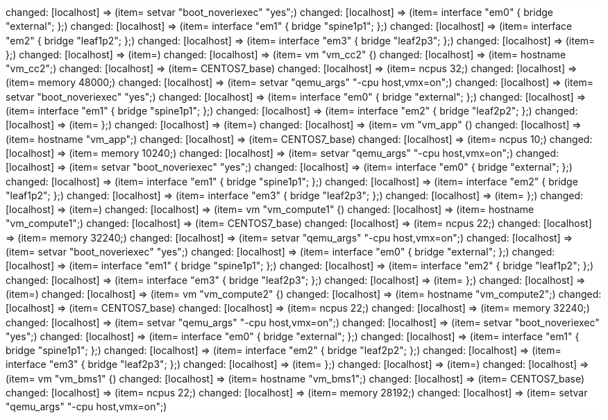   changed: [localhost] => (item=    setvar \"boot_noveriexec\"       \"yes\";)
  changed: [localhost] => (item=    interface \"em0\" { bridge \"external\"; };)
  changed: [localhost] => (item=    interface \"em1\" { bridge \"spine1p1\"; };)
  changed: [localhost] => (item=    interface \"em2\" { bridge \"leaf1p2\"; };)
  changed: [localhost] => (item=    interface \"em3\" { bridge \"leaf2p3\"; };)
  changed: [localhost] => (item=  };)
  changed: [localhost] => (item=)
  changed: [localhost] => (item=  vm \"vm_cc2\" {)
  changed: [localhost] => (item=    hostname \"vm_cc2\";)
  changed: [localhost] => (item=    CENTOS7_base)
  changed: [localhost] => (item=    ncpus 32;)
  changed: [localhost] => (item=    memory 48000;)
  changed: [localhost] => (item=    setvar \"qemu_args\" \"-cpu host,vmx=on\";)
  changed: [localhost] => (item=    setvar \"boot_noveriexec\"       \"yes\";)
  changed: [localhost] => (item=    interface \"em0\" { bridge \"external\"; };)
  changed: [localhost] => (item=    interface \"em1\" { bridge \"spine1p1\"; };)
  changed: [localhost] => (item=    interface \"em2\" { bridge \"leaf2p2\"; };)
  changed: [localhost] => (item=  };)
  changed: [localhost] => (item=)
  changed: [localhost] => (item=  vm \"vm_app\" {)
  changed: [localhost] => (item=    hostname \"vm_app\";)
  changed: [localhost] => (item=    CENTOS7_base)
  changed: [localhost] => (item=    ncpus 10;)
  changed: [localhost] => (item=    memory 10240;)
  changed: [localhost] => (item=    setvar \"qemu_args\" \"-cpu host,vmx=on\";)
  changed: [localhost] => (item=    setvar \"boot_noveriexec\"       \"yes\";)
  changed: [localhost] => (item=    interface \"em0\" { bridge \"external\"; };)
  changed: [localhost] => (item=    interface \"em1\" { bridge \"spine1p1\"; };)
  changed: [localhost] => (item=    interface \"em2\" { bridge \"leaf1p2\"; };)
  changed: [localhost] => (item=    interface \"em3\" { bridge \"leaf2p3\"; };)
  changed: [localhost] => (item=  };)
  changed: [localhost] => (item=)
  changed: [localhost] => (item=  vm \"vm_compute1\" {)
  changed: [localhost] => (item=    hostname \"vm_compute1\";)
  changed: [localhost] => (item=    CENTOS7_base)
  changed: [localhost] => (item=    ncpus 22;)
  changed: [localhost] => (item=    memory 32240;)
  changed: [localhost] => (item=    setvar \"qemu_args\" \"-cpu host,vmx=on\";)
  changed: [localhost] => (item=    setvar \"boot_noveriexec\"       \"yes\";)
  changed: [localhost] => (item=    interface \"em0\" { bridge \"external\"; };)
  changed: [localhost] => (item=    interface \"em1\" { bridge \"spine1p1\"; };)
  changed: [localhost] => (item=    interface \"em2\" { bridge \"leaf1p2\"; };)
  changed: [localhost] => (item=    interface \"em3\" { bridge \"leaf2p3\"; };)
  changed: [localhost] => (item=  };)
  changed: [localhost] => (item=)
  changed: [localhost] => (item=  vm \"vm_compute2\" {)
  changed: [localhost] => (item=    hostname \"vm_compute2\";)
  changed: [localhost] => (item=    CENTOS7_base)
  changed: [localhost] => (item=    ncpus 22;)
  changed: [localhost] => (item=    memory 32240;)
  changed: [localhost] => (item=    setvar \"qemu_args\" \"-cpu host,vmx=on\";)
  changed: [localhost] => (item=    setvar \"boot_noveriexec\"       \"yes\";)
  changed: [localhost] => (item=    interface \"em0\" { bridge \"external\"; };)
  changed: [localhost] => (item=    interface \"em1\" { bridge \"spine1p1\"; };)
  changed: [localhost] => (item=    interface \"em2\" { bridge \"leaf2p2\"; };)
  changed: [localhost] => (item=    interface \"em3\" { bridge \"leaf2p3\"; };)
  changed: [localhost] => (item=  };)
  changed: [localhost] => (item=)
  changed: [localhost] => (item=  vm \"vm_bms1\" {)
  changed: [localhost] => (item=    hostname \"vm_bms1\";)
  changed: [localhost] => (item=    CENTOS7_base)
  changed: [localhost] => (item=    ncpus 22;)
  changed: [localhost] => (item=    memory 28192;)
  changed: [localhost] => (item=    setvar \"qemu_args\" \"-cpu host,vmx=on\";)